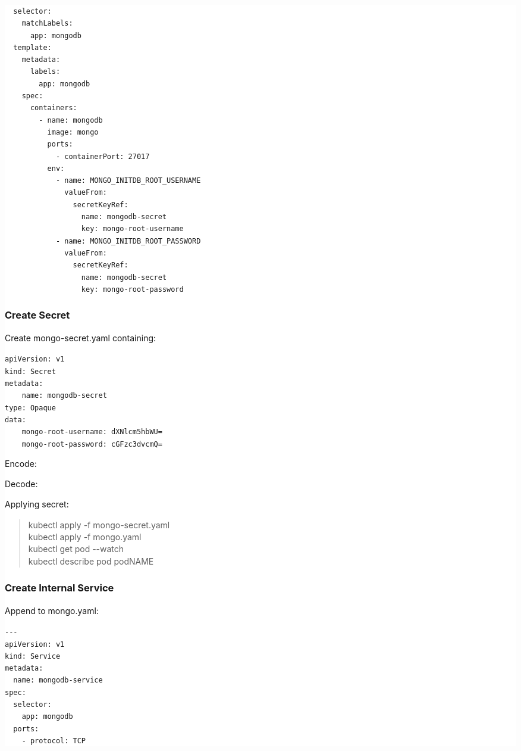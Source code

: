 ```
  selector:
    matchLabels:
      app: mongodb
  template:
    metadata:
      labels:
        app: mongodb
    spec:
      containers:
        - name: mongodb
          image: mongo
          ports:
            - containerPort: 27017
          env:
            - name: MONGO_INITDB_ROOT_USERNAME
              valueFrom:
                secretKeyRef:
                  name: mongodb-secret
                  key: mongo-root-username
            - name: MONGO_INITDB_ROOT_PASSWORD
              valueFrom: 
                secretKeyRef:
                  name: mongodb-secret
                  key: mongo-root-password
```

### Create Secret
Create mongo-secret.yaml containing:
```
apiVersion: v1
kind: Secret
metadata:
    name: mongodb-secret
type: Opaque
data:
    mongo-root-username: dXNlcm5hbWU=
    mongo-root-password: cGFzc3dvcmQ=
```

Encode:  
> [Convert]::ToBase64String([System.Text.Encoding]::UTF8.GetBytes('username'))  
  
Decode:  
> [System.Text.Encoding]::UTF8.GetString([System.Convert]::FromBase64String('cGFzc3dvcmQ='))

Applying secret:
> kubectl apply -f mongo-secret.yaml  
> kubectl apply -f mongo.yaml  
> kubectl get pod --watch  
> kubectl describe pod podNAME

### Create Internal Service
Append to mongo.yaml:
```
---
apiVersion: v1
kind: Service
metadata:
  name: mongodb-service
spec:
  selector:
    app: mongodb
  ports:
    - protocol: TCP
```